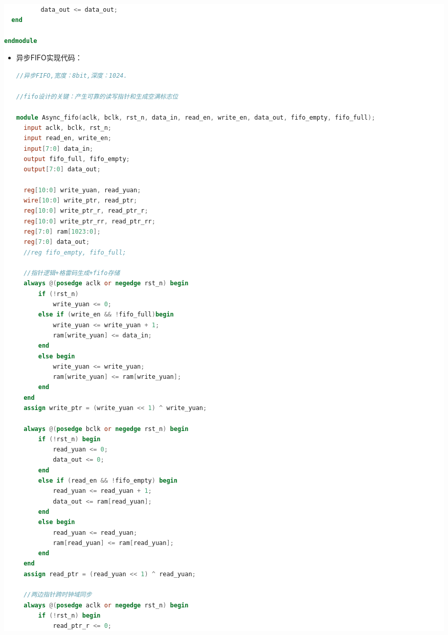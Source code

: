   ```verilog
  			data_out <= data_out; 
  	end
  
  endmodule
  ```

- 异步FIFO实现代码：

  ```verilog
  //异步FIFO,宽度：8bit,深度：1024.
  
  //fifo设计的关键：产生可靠的读写指针和生成空满标志位
  
  module Async_fifo(aclk, bclk, rst_n, data_in, read_en, write_en, data_out, fifo_empty, fifo_full);
  	input aclk, bclk, rst_n;
  	input read_en, write_en;
  	input[7:0] data_in;
  	output fifo_full, fifo_empty;
  	output[7:0] data_out;
  
  	reg[10:0] write_yuan, read_yuan;	
  	wire[10:0] write_ptr, read_ptr;
  	reg[10:0] write_ptr_r, read_ptr_r;
  	reg[10:0] write_ptr_rr, read_ptr_rr;
  	reg[7:0] ram[1023:0];
  	reg[7:0] data_out;
  	//reg fifo_empty, fifo_full;
  
  	//指针逻辑+格雷码生成+fifo存储
  	always @(posedge aclk or negedge rst_n) begin
  		if (!rst_n) 
  			write_yuan <= 0;
  		else if (write_en && !fifo_full)begin
  			write_yuan <= write_yuan + 1;	
  			ram[write_yuan] <= data_in;
  		end	
  		else begin
  			write_yuan <= write_yuan;
  			ram[write_yuan] <= ram[write_yuan];			
  		end
  	end
  	assign write_ptr = (write_yuan << 1) ^ write_yuan;
  
  	always @(posedge bclk or negedge rst_n) begin
  		if (!rst_n) begin
  			read_yuan <= 0;	
  			data_out <= 0;		
  		end
  		else if (read_en && !fifo_empty) begin
  			read_yuan <= read_yuan + 1;		
  			data_out <= ram[read_yuan];
  		end
  		else begin
  			read_yuan <= read_yuan;
  			ram[read_yuan] <= ram[read_yuan];			
  		end
  	end
  	assign read_ptr = (read_yuan << 1) ^ read_yuan;
  
  	//两边指针跨时钟域同步
  	always @(posedge aclk or negedge rst_n) begin
  		if (!rst_n) begin
  			read_ptr_r <= 0;
  ```